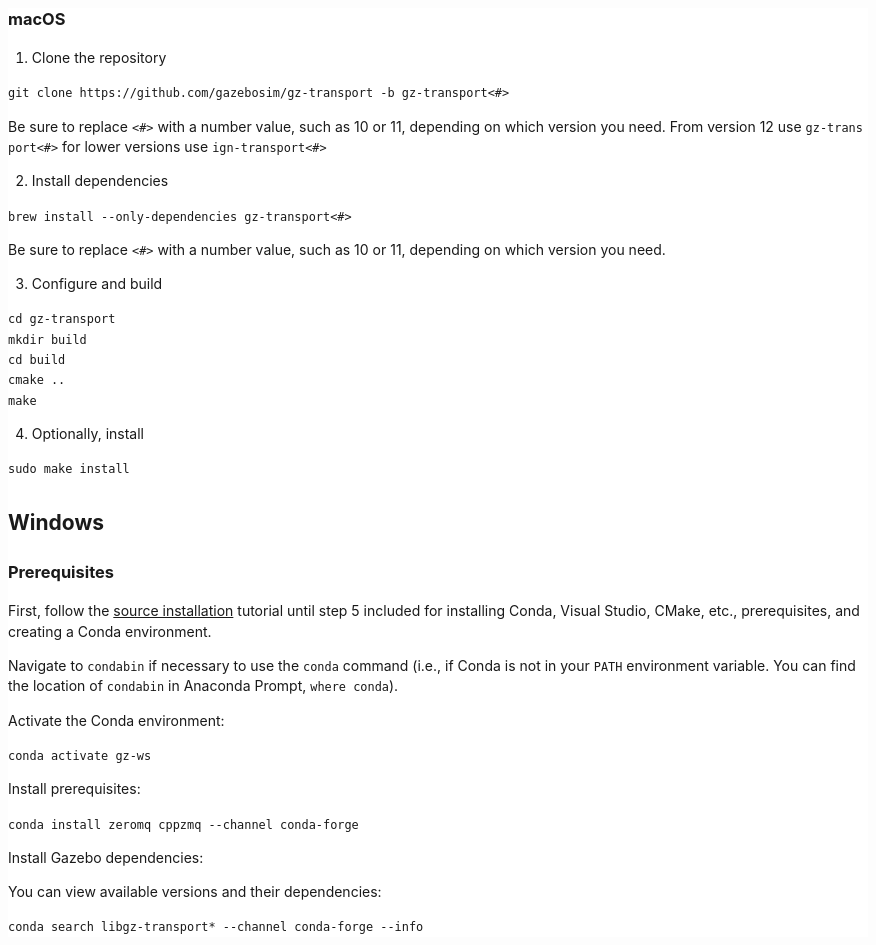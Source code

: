 ### macOS

1. Clone the repository
  ```
  git clone https://github.com/gazebosim/gz-transport -b gz-transport<#>
  ```
  Be sure to replace `<#>` with a number value, such as 10 or 11, depending on
  which version you need. From version 12 use `gz-transport<#>` for lower versions
  use `ign-transport<#>`

2. Install dependencies
  ```
  brew install --only-dependencies gz-transport<#>
  ```
  Be sure to replace `<#>` with a number value, such as 10 or 11, depending on
  which version you need.

3. Configure and build
  ```
  cd gz-transport
  mkdir build
  cd build
  cmake ..
  make
  ```

4. Optionally, install
  ```
  sudo make install
  ```

## Windows

### Prerequisites

First, follow the [source installation](https://gazebosim.org/docs/ionic/install_windows_src/) tutorial until step 5 included for installing Conda, Visual Studio, CMake, etc., prerequisites, and creating a Conda environment.

Navigate to `condabin` if necessary to use the `conda` command (i.e., if Conda is not in your `PATH` environment variable. You can find the location of `condabin` in Anaconda Prompt, `where conda`).

Activate the Conda environment:
```
conda activate gz-ws
```

Install prerequisites:
```
conda install zeromq cppzmq --channel conda-forge
```

Install Gazebo dependencies:

You can view available versions and their dependencies:
```
conda search libgz-transport* --channel conda-forge --info
```

